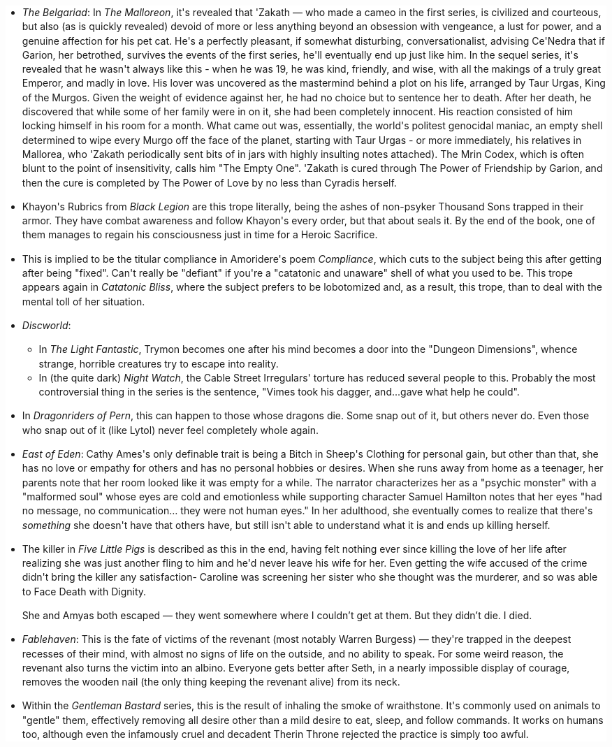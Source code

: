 -   _The Belgariad_: In _The Malloreon_, it's revealed that 'Zakath — who made a cameo in the first series, is civilized and courteous, but also (as is quickly revealed) devoid of more or less anything beyond an obsession with vengeance, a lust for power, and a genuine affection for his pet cat. He's a perfectly pleasant, if somewhat disturbing, conversationalist, advising Ce'Nedra that if Garion, her betrothed, survives the events of the first series, he'll eventually end up just like him. In the sequel series, it's revealed that he wasn't always like this - when he was 19, he was kind, friendly, and wise, with all the makings of a truly great Emperor, and madly in love. His lover was uncovered as the mastermind behind a plot on his life, arranged by Taur Urgas, King of the Murgos. Given the weight of evidence against her, he had no choice but to sentence her to death. After her death, he discovered that while some of her family were in on it, she had been completely innocent. His reaction consisted of him locking himself in his room for a month. What came out was, essentially, the world's politest genocidal maniac, an empty shell determined to wipe every Murgo off the face of the planet, starting with Taur Urgas - or more immediately, his relatives in Mallorea, who 'Zakath periodically sent bits of in jars with highly insulting notes attached). The Mrin Codex, which is often blunt to the point of insensitivity, calls him "The Empty One". 'Zakath is cured through The Power of Friendship by Garion, and then the cure is completed by The Power of Love by no less than Cyradis herself.
-   Khayon's Rubrics from _Black Legion_ are this trope literally, being the ashes of non-psyker Thousand Sons trapped in their armor. They have combat awareness and follow Khayon's every order, but that about seals it. By the end of the book, one of them manages to regain his consciousness just in time for a Heroic Sacrifice.
-   This is implied to be the titular compliance in Amoridere's poem _Compliance_, which cuts to the subject being this after getting after being "fixed". Can't really be "defiant" if you're a "catatonic and unaware" shell of what you used to be. This trope appears again in _Catatonic Bliss_, where the subject prefers to be lobotomized and, as a result, this trope, than to deal with the mental toll of her situation.
-   _Discworld_:
    -   In _The Light Fantastic_, Trymon becomes one after his mind becomes a door into the "Dungeon Dimensions", whence strange, horrible creatures try to escape into reality.
    -   In (the quite dark) _Night Watch_, the Cable Street Irregulars' torture has reduced several people to this. Probably the most controversial thing in the series is the sentence, "Vimes took his dagger, and...gave what help he could".
-   In _Dragonriders of Pern_, this can happen to those whose dragons die. Some snap out of it, but others never do. Even those who snap out of it (like Lytol) never feel completely whole again.
-   _East of Eden_: Cathy Ames's only definable trait is being a Bitch in Sheep's Clothing for personal gain, but other than that, she has no love or empathy for others and has no personal hobbies or desires. When she runs away from home as a teenager, her parents note that her room looked like it was empty for a while. The narrator characterizes her as a "psychic monster" with a "malformed soul" whose eyes are cold and emotionless while supporting character Samuel Hamilton notes that her eyes "had no message, no communication… they were not human eyes." In her adulthood, she eventually comes to realize that there's _something_ she doesn't have that others have, but still isn't able to understand what it is and ends up killing herself.
-   The killer in _Five Little Pigs_ is described as this in the end, having felt nothing ever since killing the love of her life after realizing she was just another fling to him and he'd never leave his wife for her. Even getting the wife accused of the crime didn't bring the killer any satisfaction- Caroline was screening her sister who she thought was the murderer, and so was able to Face Death with Dignity.
    
    She and Amyas both escaped — they went somewhere where I couldn’t get at them. But they didn’t die. I died.
    
-   _Fablehaven_: This is the fate of victims of the revenant (most notably Warren Burgess) — they're trapped in the deepest recesses of their mind, with almost no signs of life on the outside, and no ability to speak. For some weird reason, the revenant also turns the victim into an albino. Everyone gets better after Seth, in a nearly impossible display of courage, removes the wooden nail (the only thing keeping the revenant alive) from its neck.
-   Within the _Gentleman Bastard_ series, this is the result of inhaling the smoke of wraithstone. It's commonly used on animals to "gentle" them, effectively removing all desire other than a mild desire to eat, sleep, and follow commands. It works on humans too, although even the infamously cruel and decadent Therin Throne rejected the practice is simply too awful.